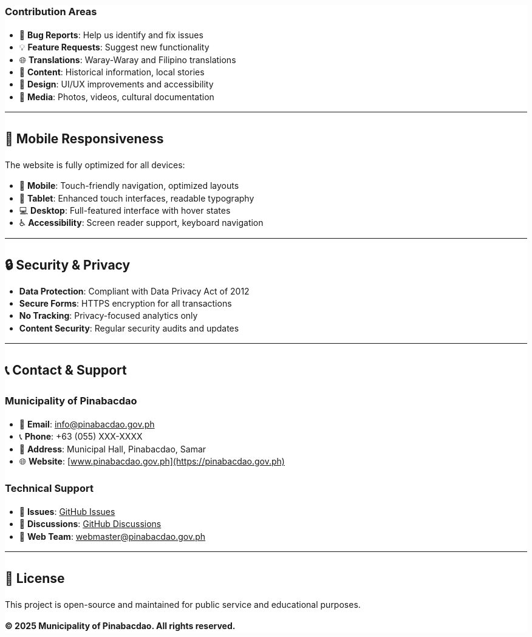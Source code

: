 ### **Contribution Areas**
- 🐛 **Bug Reports**: Help us identify and fix issues
- 💡 **Feature Requests**: Suggest new functionality
- 🌐 **Translations**: Waray-Waray and Filipino translations
- 📝 **Content**: Historical information, local stories
- 🎨 **Design**: UI/UX improvements and accessibility
- 📸 **Media**: Photos, videos, cultural documentation

---

## 📱 Mobile Responsiveness

The website is fully optimized for all devices:

- 📱 **Mobile**: Touch-friendly navigation, optimized layouts
- 📱 **Tablet**: Enhanced touch interfaces, readable typography  
- 💻 **Desktop**: Full-featured interface with hover states
- ♿ **Accessibility**: Screen reader support, keyboard navigation

---

## 🔒 Security & Privacy

- **Data Protection**: Compliant with Data Privacy Act of 2012
- **Secure Forms**: HTTPS encryption for all transactions
- **No Tracking**: Privacy-focused analytics only
- **Content Security**: Regular security audits and updates

---

## 📞 Contact & Support

### **Municipality of Pinabacdao**
- 📧 **Email**: info@pinabacdao.gov.ph
- 📞 **Phone**: +63 (055) XXX-XXXX
- 📍 **Address**: Municipal Hall, Pinabacdao, Samar
- 🌐 **Website**: [www.pinabacdao.gov.ph](https://pinabacdao.gov.ph)

### **Technical Support**
- 🐛 **Issues**: [GitHub Issues](https://github.com/IrishEgie/pinabacdao-lgu/issues)
- 💬 **Discussions**: [GitHub Discussions](https://github.com/IrishEgie/pinabacdao-lgu/issues)
- 📧 **Web Team**: webmaster@pinabacdao.gov.ph

---

## 📄 License

This project is open-source and maintained for public service and educational purposes.

**© 2025 Municipality of Pinabacdao. All rights reserved.**
